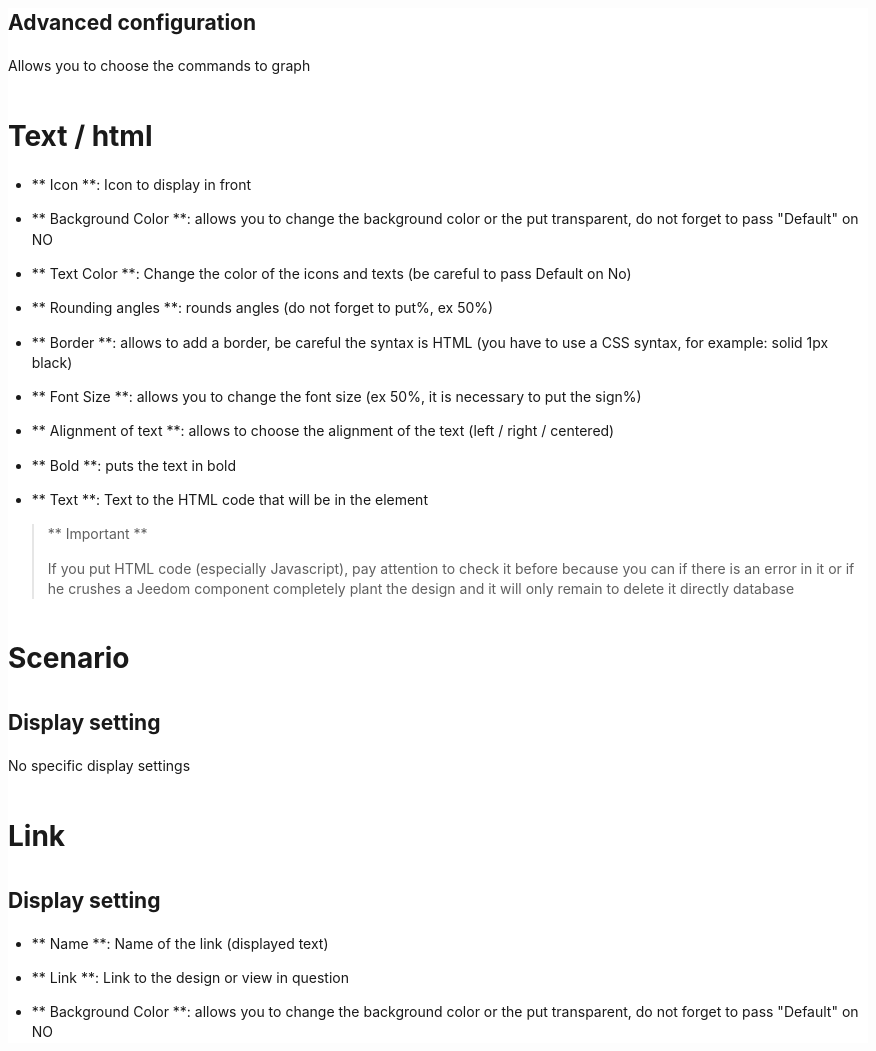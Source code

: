 Advanced configuration
---------------------

Allows you to choose the commands to graph

Text / html
=========

-   ** Icon **: Icon to display in front

-   ** Background Color **: allows you to change the background color or the
    put transparent, do not forget to pass "Default" on NO

-   ** Text Color **: Change the color of the icons and
    texts (be careful to pass Default on No)

-   ** Rounding angles **: rounds angles (do not
    forget to put%, ex 50%)

-   ** Border **: allows to add a border, be careful the syntax is
    HTML (you have to use a CSS syntax, for example: solid
    1px black)

-   ** Font Size **: allows you to change the font size
    (ex 50%, it is necessary to put the sign%)

-   ** Alignment of text **: allows to choose the alignment of the
    text (left / right / centered)

-   ** Bold **: puts the text in bold

-   ** Text **: Text to the HTML code that will be in the element

> ** Important **
>
> If you put HTML code (especially Javascript), pay attention
> to check it before because you can if there is an error in it
> or if he crushes a Jeedom component completely plant the design and
> it will only remain to delete it directly database

Scenario
========

Display setting
---------------------

No specific display settings

Link
====

Display setting
---------------------

-   ** Name **: Name of the link (displayed text)

-   ** Link **: Link to the design or view in question

-   ** Background Color **: allows you to change the background color or the
    put transparent, do not forget to pass "Default" on NO
